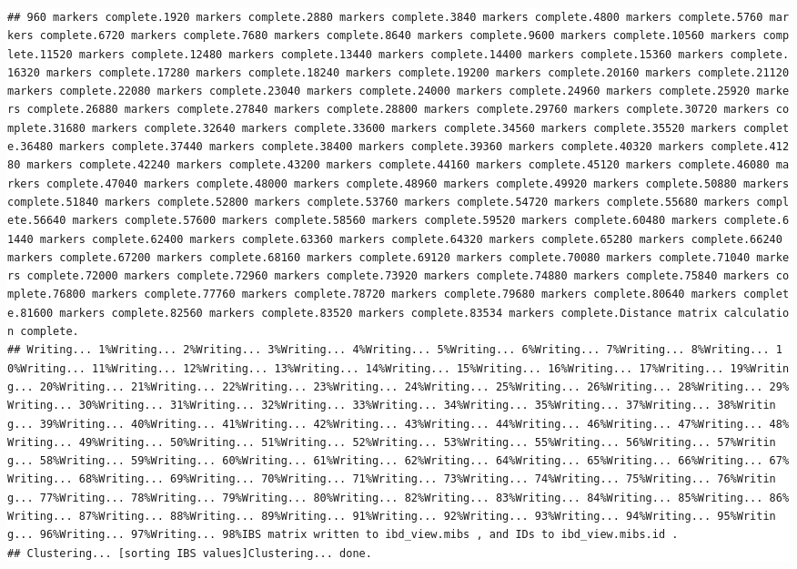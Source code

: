     ## 960 markers complete.1920 markers complete.2880 markers complete.3840 markers complete.4800 markers complete.5760 markers complete.6720 markers complete.7680 markers complete.8640 markers complete.9600 markers complete.10560 markers complete.11520 markers complete.12480 markers complete.13440 markers complete.14400 markers complete.15360 markers complete.16320 markers complete.17280 markers complete.18240 markers complete.19200 markers complete.20160 markers complete.21120 markers complete.22080 markers complete.23040 markers complete.24000 markers complete.24960 markers complete.25920 markers complete.26880 markers complete.27840 markers complete.28800 markers complete.29760 markers complete.30720 markers complete.31680 markers complete.32640 markers complete.33600 markers complete.34560 markers complete.35520 markers complete.36480 markers complete.37440 markers complete.38400 markers complete.39360 markers complete.40320 markers complete.41280 markers complete.42240 markers complete.43200 markers complete.44160 markers complete.45120 markers complete.46080 markers complete.47040 markers complete.48000 markers complete.48960 markers complete.49920 markers complete.50880 markers complete.51840 markers complete.52800 markers complete.53760 markers complete.54720 markers complete.55680 markers complete.56640 markers complete.57600 markers complete.58560 markers complete.59520 markers complete.60480 markers complete.61440 markers complete.62400 markers complete.63360 markers complete.64320 markers complete.65280 markers complete.66240 markers complete.67200 markers complete.68160 markers complete.69120 markers complete.70080 markers complete.71040 markers complete.72000 markers complete.72960 markers complete.73920 markers complete.74880 markers complete.75840 markers complete.76800 markers complete.77760 markers complete.78720 markers complete.79680 markers complete.80640 markers complete.81600 markers complete.82560 markers complete.83520 markers complete.83534 markers complete.Distance matrix calculation complete.
    ## Writing... 1%Writing... 2%Writing... 3%Writing... 4%Writing... 5%Writing... 6%Writing... 7%Writing... 8%Writing... 10%Writing... 11%Writing... 12%Writing... 13%Writing... 14%Writing... 15%Writing... 16%Writing... 17%Writing... 19%Writing... 20%Writing... 21%Writing... 22%Writing... 23%Writing... 24%Writing... 25%Writing... 26%Writing... 28%Writing... 29%Writing... 30%Writing... 31%Writing... 32%Writing... 33%Writing... 34%Writing... 35%Writing... 37%Writing... 38%Writing... 39%Writing... 40%Writing... 41%Writing... 42%Writing... 43%Writing... 44%Writing... 46%Writing... 47%Writing... 48%Writing... 49%Writing... 50%Writing... 51%Writing... 52%Writing... 53%Writing... 55%Writing... 56%Writing... 57%Writing... 58%Writing... 59%Writing... 60%Writing... 61%Writing... 62%Writing... 64%Writing... 65%Writing... 66%Writing... 67%Writing... 68%Writing... 69%Writing... 70%Writing... 71%Writing... 73%Writing... 74%Writing... 75%Writing... 76%Writing... 77%Writing... 78%Writing... 79%Writing... 80%Writing... 82%Writing... 83%Writing... 84%Writing... 85%Writing... 86%Writing... 87%Writing... 88%Writing... 89%Writing... 91%Writing... 92%Writing... 93%Writing... 94%Writing... 95%Writing... 96%Writing... 97%Writing... 98%IBS matrix written to ibd_view.mibs , and IDs to ibd_view.mibs.id .
    ## Clustering... [sorting IBS values]Clustering... done.                        